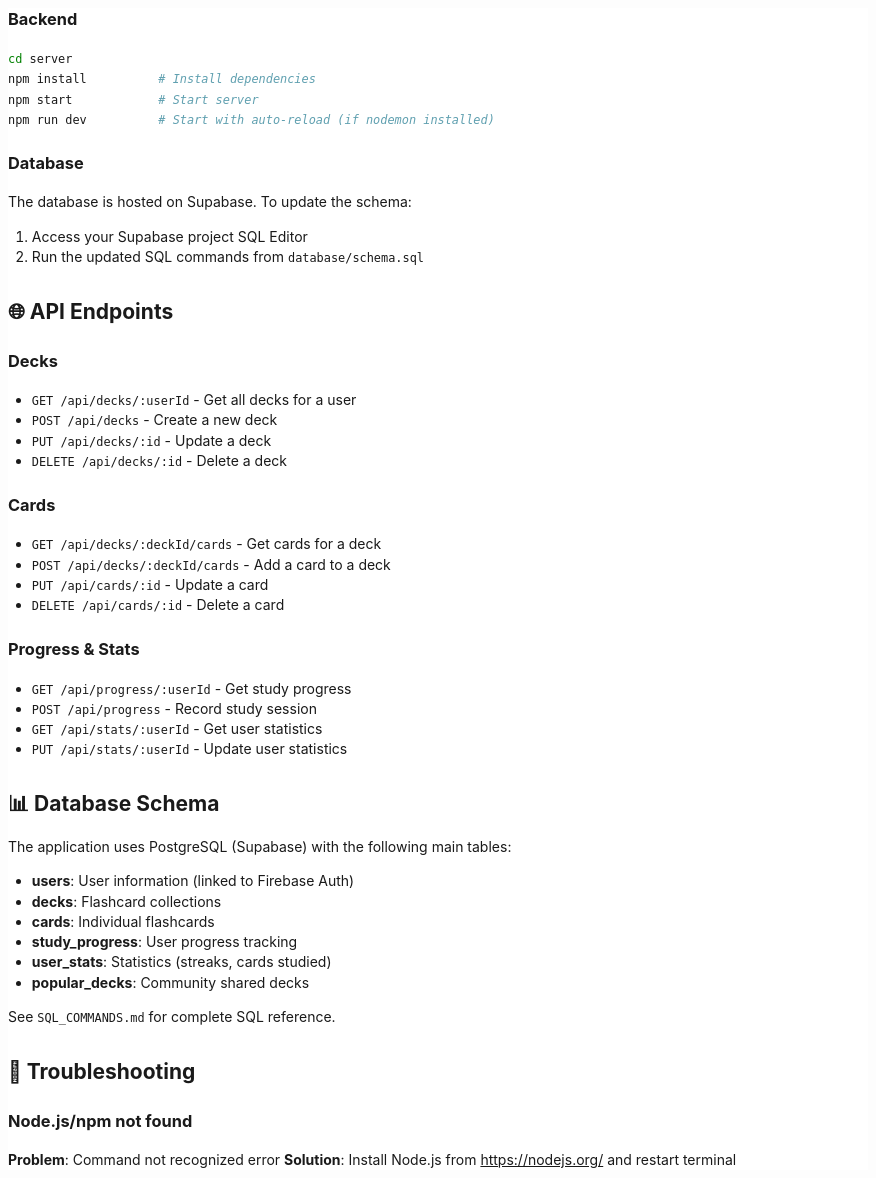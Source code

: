 ### Backend
```bash
cd server
npm install          # Install dependencies
npm start            # Start server
npm run dev          # Start with auto-reload (if nodemon installed)
```

### Database
The database is hosted on Supabase. To update the schema:
1. Access your Supabase project SQL Editor
2. Run the updated SQL commands from `database/schema.sql`

## 🌐 API Endpoints

### Decks
- `GET /api/decks/:userId` - Get all decks for a user
- `POST /api/decks` - Create a new deck
- `PUT /api/decks/:id` - Update a deck
- `DELETE /api/decks/:id` - Delete a deck

### Cards
- `GET /api/decks/:deckId/cards` - Get cards for a deck
- `POST /api/decks/:deckId/cards` - Add a card to a deck
- `PUT /api/cards/:id` - Update a card
- `DELETE /api/cards/:id` - Delete a card

### Progress & Stats
- `GET /api/progress/:userId` - Get study progress
- `POST /api/progress` - Record study session
- `GET /api/stats/:userId` - Get user statistics
- `PUT /api/stats/:userId` - Update user statistics

## 📊 Database Schema

The application uses PostgreSQL (Supabase) with the following main tables:

- **users**: User information (linked to Firebase Auth)
- **decks**: Flashcard collections
- **cards**: Individual flashcards
- **study_progress**: User progress tracking
- **user_stats**: Statistics (streaks, cards studied)
- **popular_decks**: Community shared decks

See `SQL_COMMANDS.md` for complete SQL reference.

## 🐛 Troubleshooting

### Node.js/npm not found
**Problem**: Command not recognized error
**Solution**: Install Node.js from https://nodejs.org/ and restart terminal
